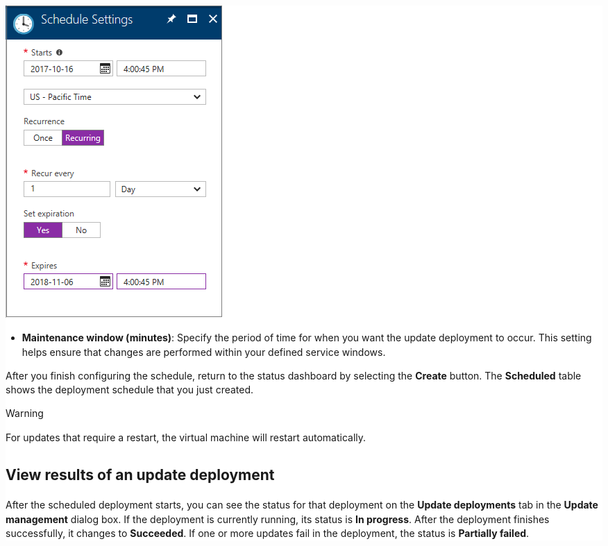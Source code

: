    ![Schedule Settings dialog box](./media/manage-update-multi/update-set-schedule.png)

* **Maintenance window (minutes)**: Specify the period of time for when you want the update deployment to occur. This setting helps ensure that changes are performed within your defined service windows.

After you finish configuring the schedule, return to the status dashboard by selecting the **Create** button. The **Scheduled** table shows the deployment schedule that you just created.

> [!WARNING]
> For updates that require a restart, the virtual machine will restart automatically.

## View results of an update deployment

After the scheduled deployment starts, you can see the status for that deployment on the **Update deployments** tab in the **Update management** dialog box.
If the deployment is currently running, its status is **In progress**. After the deployment finishes successfully, it changes to **Succeeded**.
If one or more updates fail in the deployment, the status is **Partially failed**.
